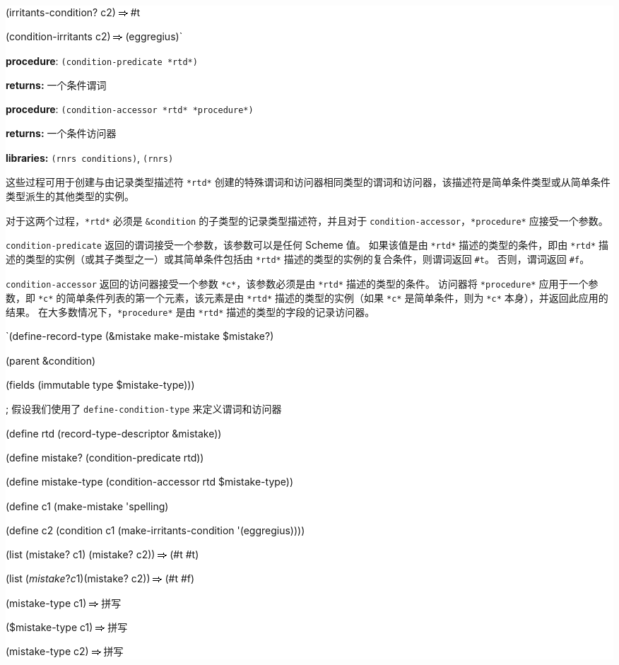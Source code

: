 (irritants-condition? c2) ![<graphic>](img/ch2_0.gif) #t

(condition-irritants c2) ![<graphic>](img/ch2_0.gif) (eggregius)`

**procedure**: `(condition-predicate *rtd*)`

**returns:** 一个条件谓词

**procedure**: `(condition-accessor *rtd* *procedure*)`

**returns:** 一个条件访问器

**libraries:** `(rnrs conditions)`, `(rnrs)`

这些过程可用于创建与由记录类型描述符 `*rtd*` 创建的特殊谓词和访问器相同类型的谓词和访问器，该描述符是简单条件类型或从简单条件类型派生的其他类型的实例。

对于这两个过程，`*rtd*` 必须是 `&condition` 的子类型的记录类型描述符，并且对于 `condition-accessor`，`*procedure*` 应接受一个参数。

`condition-predicate` 返回的谓词接受一个参数，该参数可以是任何 Scheme 值。 如果该值是由 `*rtd*` 描述的类型的条件，即由 `*rtd*` 描述的类型的实例（或其子类型之一）或其简单条件包括由 `*rtd*` 描述的类型的实例的复合条件，则谓词返回 `#t`。 否则，谓词返回 `#f`。

`condition-accessor` 返回的访问器接受一个参数 `*c*`，该参数必须是由 `*rtd*` 描述的类型的条件。 访问器将 `*procedure*` 应用于一个参数，即 `*c*` 的简单条件列表的第一个元素，该元素是由 `*rtd*` 描述的类型的实例（如果 `*c*` 是简单条件，则为 `*c*` 本身），并返回此应用的结果。 在大多数情况下，`*procedure*` 是由 `*rtd*` 描述的类型的字段的记录访问器。

`(define-record-type (&mistake make-mistake $mistake?)

(parent &condition)

(fields (immutable type $mistake-type)))

; 假设我们使用了 `define-condition-type` 来定义谓词和访问器

(define rtd (record-type-descriptor &mistake))

(define mistake? (condition-predicate rtd))

(define mistake-type (condition-accessor rtd $mistake-type))

(define c1 (make-mistake 'spelling)

(define c2 (condition c1 (make-irritants-condition '(eggregius))))

(list (mistake? c1) (mistake? c2)) ![<graphic>](img/ch2_0.gif) (#t #t)

(list ($mistake? c1) ($mistake? c2)) ![<graphic>](img/ch2_0.gif) (#t #f)

(mistake-type c1) ![<graphic>](img/ch2_0.gif) 拼写

($mistake-type c1) ![<graphic>](img/ch2_0.gif) 拼写

(mistake-type c2) ![<graphic>](img/ch2_0.gif) 拼写
